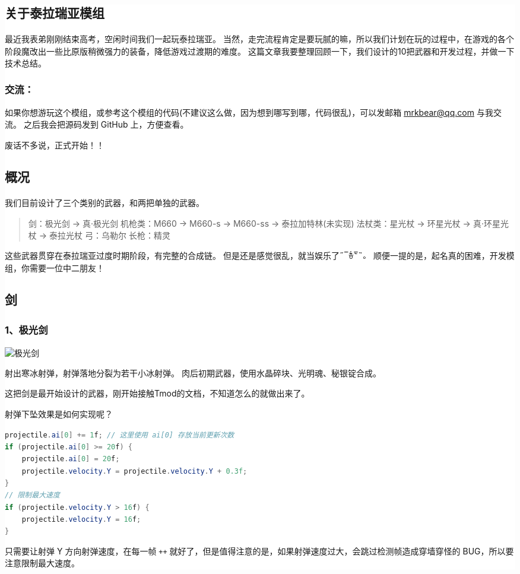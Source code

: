 
## 关于泰拉瑞亚模组

最近我表弟刚刚结束高考，空闲时间我们一起玩泰拉瑞亚。
当然，走完流程肯定是要玩腻的嘛，所以我们计划在玩的过程中，在游戏的各个阶段魔改出一些比原版稍微强力的装备，降低游戏过渡期的难度。
这篇文章我要整理回顾一下，我们设计的10把武器和开发过程，并做一下技术总结。

### 交流：

如果你想游玩这个模组，或参考这个模组的代码(不建议这么做，因为想到哪写到哪，代码很乱)，可以发邮箱 mrkbear@qq.com 与我交流。
之后我会把源码发到 GitHub 上，方便查看。

废话不多说，正式开始！！

## 概况

我们目前设计了三个类别的武器，和两把单独的武器。

> 剑：极光剑 -> 真·极光剑
> 机枪类：M660 -> M660-s -> M660-ss -> 泰拉加特林(未实现)
> 法杖类：星光杖 -> 环星光杖 -> 真·环星光杖 -> 泰拉光杖
> 弓：乌勒尔
> 长枪：精灵

这些武器贯穿在泰拉瑞亚过度时期阶段，有完整的合成链。
但是还是感觉很乱，就当娱乐了˶‾᷄ꈊ‾᷅˵。
顺便一提的是，起名真的困难，开发模组，你需要一位中二朋友！

## 剑

### 1、极光剑

![极光剑](http://img.ccpe.top/strangeKnowledge_TerrariaModShow/1.gif)

射出寒冰射弹，射弹落地分裂为若干小冰射弹。
肉后初期武器，使用水晶碎块、光明魂、秘银锭合成。

这把剑是最开始设计的武器，刚开始接触Tmod的文档，不知道怎么的就做出来了。

射弹下坠效果是如何实现呢？

```c#
projectile.ai[0] += 1f; // 这里使用 ai[0] 存放当前更新次数
if (projectile.ai[0] >= 20f) {
	projectile.ai[0] = 20f;
	projectile.velocity.Y = projectile.velocity.Y + 0.3f;
}
// 限制最大速度
if (projectile.velocity.Y > 16f) { 
	projectile.velocity.Y = 16f;
}
```
只需要让射弹 Y 方向射弹速度，在每一帧 `++` 就好了，但是值得注意的是，如果射弹速度过大，会跳过检测帧造成穿墙穿怪的 BUG，所以要注意限制最大速度。
